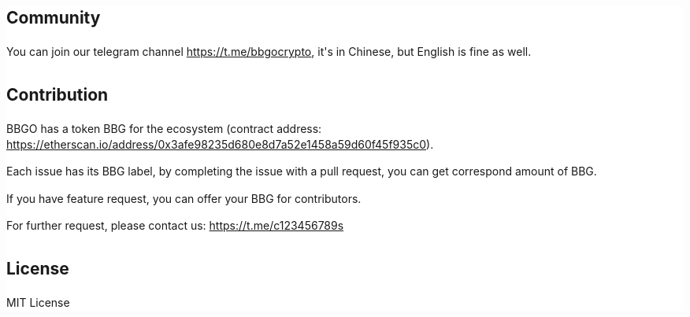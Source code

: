 ## Community

You can join our telegram channel <https://t.me/bbgocrypto>, it's in Chinese, but English is fine as well.

## Contribution

BBGO has a token BBG for the ecosystem (contract address: <https://etherscan.io/address/0x3afe98235d680e8d7a52e1458a59d60f45f935c0>).

Each issue has its BBG label, by completing the issue with a pull request, you can get correspond amount of BBG.

If you have feature request, you can offer your BBG for contributors.

For further request, please contact us: <https://t.me/c123456789s>

## License

MIT License
